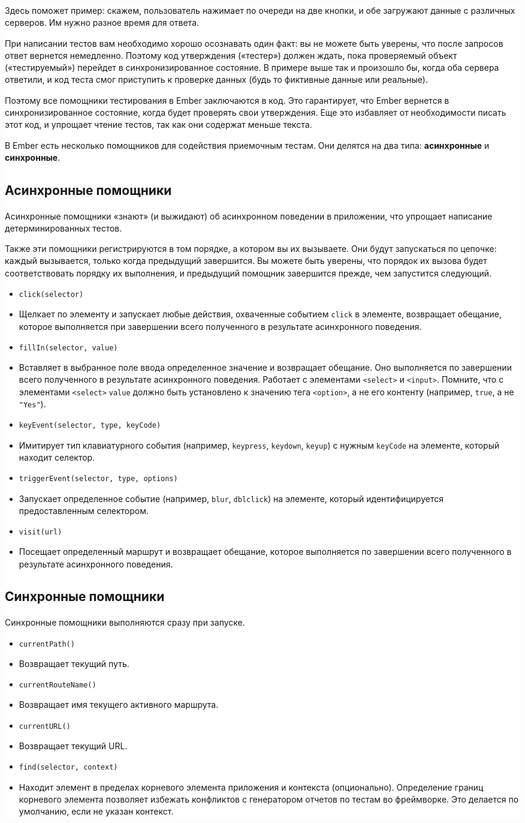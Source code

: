 Здесь поможет пример: скажем, пользователь нажимает по очереди на две кнопки, и обе загружают данные с различных серверов. Им нужно разное время для ответа.

При написании тестов вам необходимо хорошо осознавать один факт: вы не можете быть уверены, что после запросов ответ вернется немедленно. Поэтому код утверждения («тестер») должен ждать, пока проверяемый объект («тестируемый») перейдет в синхронизированное состояние. В примере выше так и произошло бы, когда оба сервера ответили, и код теста смог приступить к проверке данных (будь то фиктивные данные или реальные).

Поэтому все помощники тестирования в Ember заключаются в код. Это гарантирует, что Ember вернется в синхронизированное состояние, когда будет проверять свои утверждения. Еще это избавляет от необходимости писать этот код, и упрощает чтение тестов, так как они содержат меньше текста.

В Ember есть несколько помощников для содействия приемочным тестам. Они делятся на два типа: **асинхронные** и **синхронные**.

## Асинхронные помощники

Асинхронные помощники «знают» (и выжидают) об асинхронном поведении в приложении, что упрощает написание детерминированных тестов.

Также эти помощники регистрируются в том порядке, а котором вы их вызываете. Они будут запускаться по цепочке: каждый вызывается, только когда предыдущий завершится. Вы можете быть уверены, что порядок их вызова будет соответствовать порядку их выполнения, и предыдущий помощник завершится прежде, чем запустится следующий.

* `click(selector)`
 - Щелкает по элементу и запускает любые действия, охваченные событием `click` в элементе, возвращает обещание, которое выполняется при завершении всего полученного в результате асинхронного поведения.
* `fillIn(selector, value)`
 - Вставляет в выбранное поле ввода определенное значение и возвращает обещание. Оно выполняется по завершении всего полученного в результате асинхронного поведения. Работает с элементами `<select>` и `<input>`. Помните, что с элементами `<select>` `value` должно быть установлено к значению тега `<option>`, а не его контенту (например, `true`, а не `"Yes"`).
* `keyEvent(selector, type, keyCode)`
 - Имитирует тип клавиатурного события (например, `keypress`, `keydown`, `keyup`) с нужным `keyCode` на элементе, который находит селектор.
* `triggerEvent(selector, type, options)`
 - Запускает определенное событие (например, `blur`, `dblclick`) на элементе, который идентифицируется предоставленным селектором.
* `visit(url)`
 - Посещает определенный маршрут и возвращает обещание, которое выполняется по завершении всего полученного в результате асинхронного поведения.

## Синхронные помощники

Синхронные помощники выполняются сразу при запуске.

* `currentPath()`
 - Возвращает текущий путь.
* `currentRouteName()`
 - Возвращает имя текущего активного маршрута.
* `currentURL()`
 - Возвращает текущий URL.
* `find(selector, context)`
 - Находит элемент в пределах корневого элемента приложения и контекста (опционально). Определение границ корневого элемента позволяет избежать конфликтов с генератором отчетов по тестам во фреймворке. Это делается по умолчанию, если не указан контекст.
